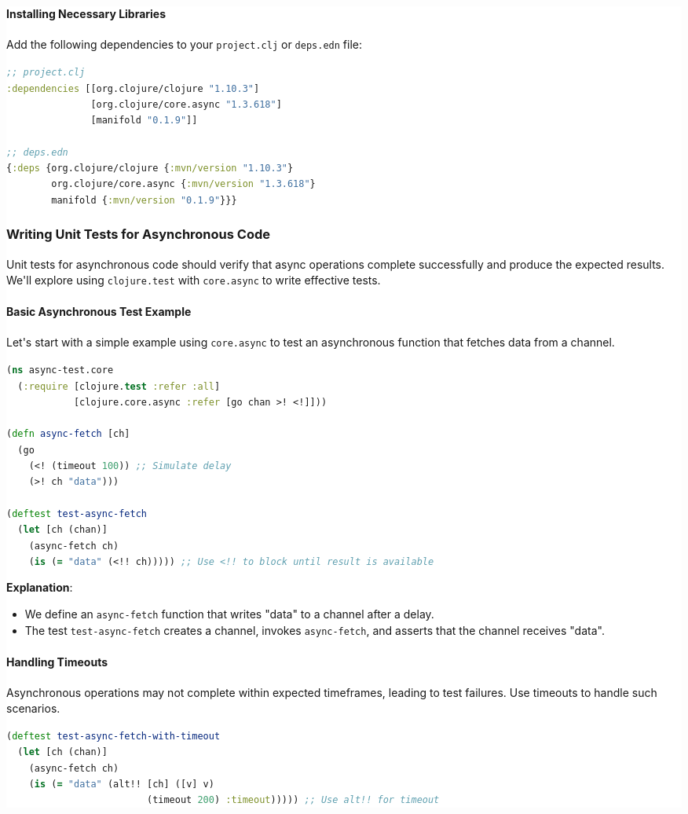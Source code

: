 #### Installing Necessary Libraries

Add the following dependencies to your `project.clj` or `deps.edn` file:

```clojure
;; project.clj
:dependencies [[org.clojure/clojure "1.10.3"]
               [org.clojure/core.async "1.3.618"]
               [manifold "0.1.9"]]

;; deps.edn
{:deps {org.clojure/clojure {:mvn/version "1.10.3"}
        org.clojure/core.async {:mvn/version "1.3.618"}
        manifold {:mvn/version "0.1.9"}}}
```

### Writing Unit Tests for Asynchronous Code

Unit tests for asynchronous code should verify that async operations complete successfully and produce the expected results. We'll explore using `clojure.test` with `core.async` to write effective tests.

#### Basic Asynchronous Test Example

Let's start with a simple example using `core.async` to test an asynchronous function that fetches data from a channel.

```clojure
(ns async-test.core
  (:require [clojure.test :refer :all]
            [clojure.core.async :refer [go chan >! <!]]))

(defn async-fetch [ch]
  (go
    (<! (timeout 100)) ;; Simulate delay
    (>! ch "data")))

(deftest test-async-fetch
  (let [ch (chan)]
    (async-fetch ch)
    (is (= "data" (<!! ch))))) ;; Use <!! to block until result is available
```

**Explanation**:
- We define an `async-fetch` function that writes "data" to a channel after a delay.
- The test `test-async-fetch` creates a channel, invokes `async-fetch`, and asserts that the channel receives "data".

#### Handling Timeouts

Asynchronous operations may not complete within expected timeframes, leading to test failures. Use timeouts to handle such scenarios.

```clojure
(deftest test-async-fetch-with-timeout
  (let [ch (chan)]
    (async-fetch ch)
    (is (= "data" (alt!! [ch] ([v] v)
                         (timeout 200) :timeout))))) ;; Use alt!! for timeout
```

